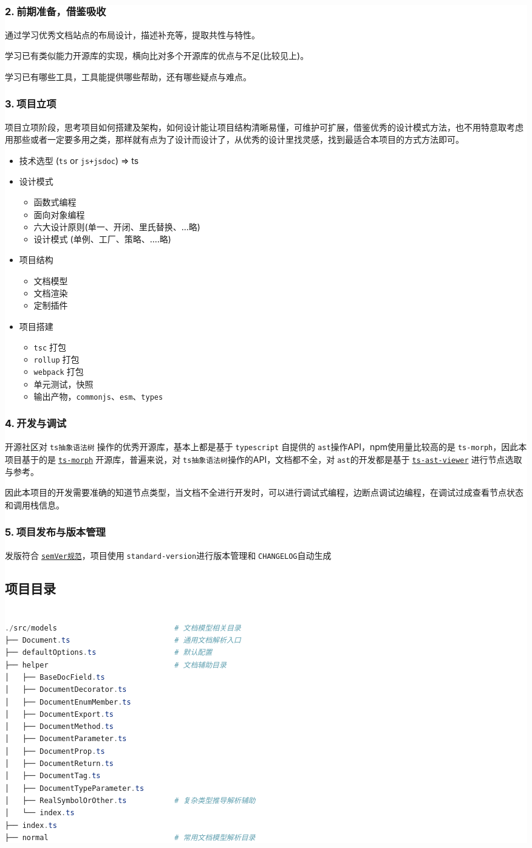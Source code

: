### 2. 前期准备，借鉴吸收

通过学习优秀文档站点的布局设计，描述补充等，提取共性与特性。

学习已有类似能力开源库的实现，横向比对多个开源库的优点与不足(比较见上)。

学习已有哪些工具，工具能提供哪些帮助，还有哪些疑点与难点。

### 3. 项目立项

项目立项阶段，思考项目如何搭建及架构，如何设计能让项目结构清晰易懂，可维护可扩展，借鉴优秀的设计模式方法，也不用特意取考虑用那些或者一定要多用之类，那样就有点为了设计而设计了，从优秀的设计里找灵感，找到最适合本项目的方式方法即可。

- 技术选型 (`ts` or `js+jsdoc`) => ts
- 设计模式

  - 函数式编程
  - 面向对象编程
  - 六大设计原则(单一、开闭、里氏替换、...略)
  - 设计模式 (单例、工厂、策略、....略)
- 项目结构

  - 文档模型
  - 文档渲染
  - 定制插件
- 项目搭建

  - `tsc` 打包
  - `rollup` 打包
  - `webpack` 打包
  - 单元测试，快照
  - 输出产物，`commonjs`、`esm`、`types`

### 4. 开发与调试

  开源社区对 `ts抽象语法树` 操作的优秀开源库，基本上都是基于 `typescript` 自提供的 `ast`操作API，npm使用量比较高的是 `ts-morph`，因此本项目基于的是 [`ts-morph`](https://ts-morph.com/) 开源库，普遍来说，对 `ts抽象语法树`操作的API，文档都不全，对 `ast`的开发都是基于 [`ts-ast-viewer`](https://ts-ast-viewer.com/) 进行节点选取与参考。

因此本项目的开发需要准确的知道节点类型，当文档不全进行开发时，可以进行调试式编程，边断点调试边编程，在调试过成查看节点状态和调用栈信息。

### 5. 项目发布与版本管理

发版符合 [`semVer规范`](https://semver.org/lang/zh-CN/)，项目使用 `standard-version`进行版本管理和 `CHANGELOG`自动生成

## 项目目录

```powershell

./src/models                           # 文档模型相关目录
├── Document.ts                        # 通用文档解析入口
├── defaultOptions.ts                  # 默认配置
├── helper                             # 文档辅助目录
│   ├── BaseDocField.ts
│   ├── DocumentDecorator.ts
│   ├── DocumentEnumMember.ts
│   ├── DocumentExport.ts
│   ├── DocumentMethod.ts
│   ├── DocumentParameter.ts
│   ├── DocumentProp.ts
│   ├── DocumentReturn.ts
│   ├── DocumentTag.ts
│   ├── DocumentTypeParameter.ts
│   ├── RealSymbolOrOther.ts           # 复杂类型推导解析辅助
│   └── index.ts
├── index.ts
├── normal                             # 常用文档模型解析目录
```